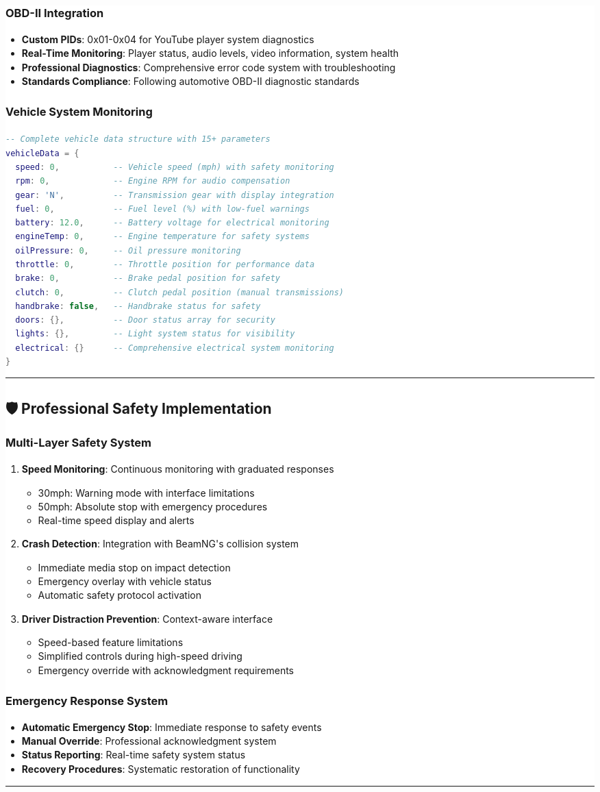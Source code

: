 ### **OBD-II Integration**
- **Custom PIDs**: 0x01-0x04 for YouTube player system diagnostics
- **Real-Time Monitoring**: Player status, audio levels, video information, system health
- **Professional Diagnostics**: Comprehensive error code system with troubleshooting
- **Standards Compliance**: Following automotive OBD-II diagnostic standards

### **Vehicle System Monitoring**
```lua
-- Complete vehicle data structure with 15+ parameters
vehicleData = {
  speed: 0,           -- Vehicle speed (mph) with safety monitoring
  rpm: 0,             -- Engine RPM for audio compensation
  gear: 'N',          -- Transmission gear with display integration
  fuel: 0,            -- Fuel level (%) with low-fuel warnings
  battery: 12.0,      -- Battery voltage for electrical monitoring
  engineTemp: 0,      -- Engine temperature for safety systems
  oilPressure: 0,     -- Oil pressure monitoring
  throttle: 0,        -- Throttle position for performance data
  brake: 0,           -- Brake pedal position for safety
  clutch: 0,          -- Clutch pedal position (manual transmissions)
  handbrake: false,   -- Handbrake status for safety
  doors: {},          -- Door status array for security
  lights: {},         -- Light system status for visibility
  electrical: {}      -- Comprehensive electrical system monitoring
}
```

---

## 🛡️ Professional Safety Implementation

### **Multi-Layer Safety System**
1. **Speed Monitoring**: Continuous monitoring with graduated responses
   - 30mph: Warning mode with interface limitations
   - 50mph: Absolute stop with emergency procedures
   - Real-time speed display and alerts

2. **Crash Detection**: Integration with BeamNG's collision system
   - Immediate media stop on impact detection
   - Emergency overlay with vehicle status
   - Automatic safety protocol activation

3. **Driver Distraction Prevention**: Context-aware interface
   - Speed-based feature limitations
   - Simplified controls during high-speed driving
   - Emergency override with acknowledgment requirements

### **Emergency Response System**
- **Automatic Emergency Stop**: Immediate response to safety events
- **Manual Override**: Professional acknowledgment system
- **Status Reporting**: Real-time safety system status
- **Recovery Procedures**: Systematic restoration of functionality

---